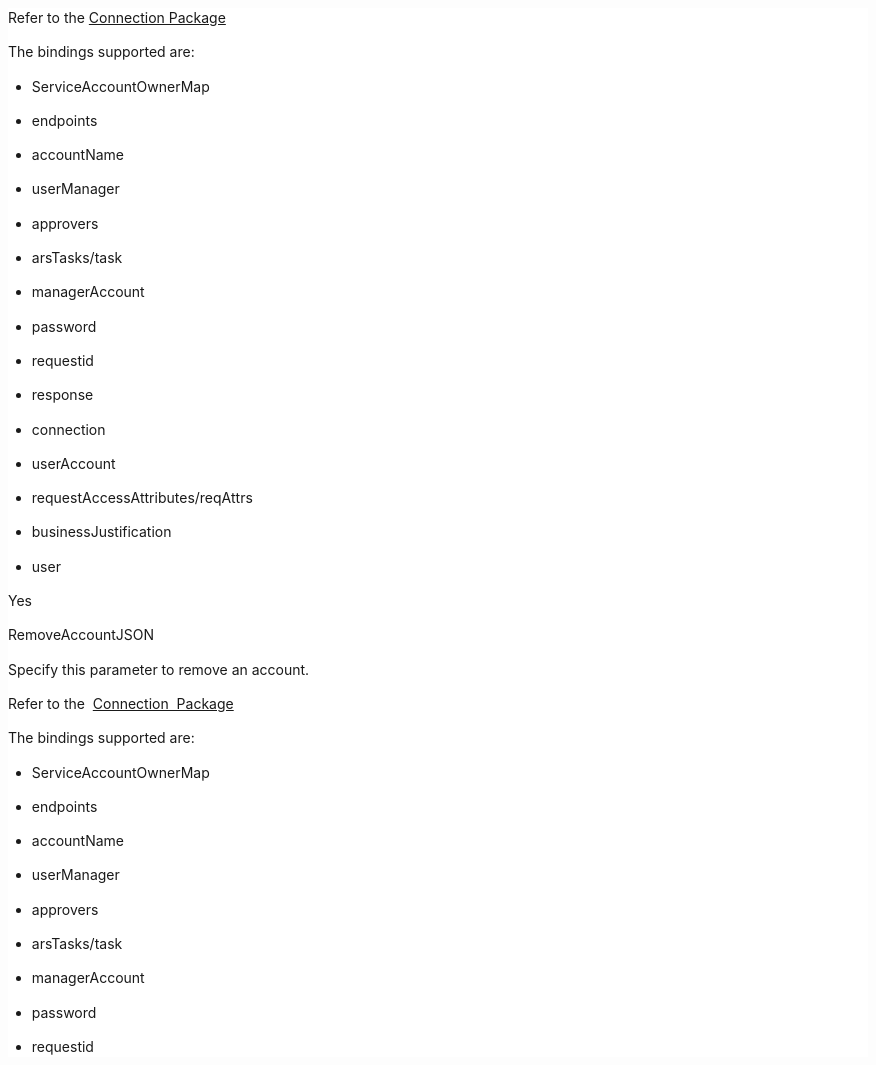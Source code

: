 Refer to the [Connection Package]("https://forums.saviynt.com/t5/community-sourced-integrations/digicert-integration-guide/ta-p/34542#:~:text=Download%20the%20connection%20package.") 

The bindings supported are:

*   ServiceAccountOwnerMap
    
*   endpoints
    
*   accountName
    
*   userManager
    
*   approvers
    
*   arsTasks/task
    
*   managerAccount
    
*   password
    
*   requestid
    
*   response
    
*   connection
    
*   userAccount
    
*   requestAccessAttributes/reqAttrs
    
*   businessJustification
    
*   user
    

Yes

RemoveAccountJSON

Specify this parameter to remove an account. 

Refer to the  [Connection  Package]("https://forums.saviynt.com/t5/community-sourced-integrations/digicert-integration-guide/ta-p/34542#:~:text=Download%20the%20connection%20package.") 

The bindings supported are:

*   ServiceAccountOwnerMap
    
*   endpoints
    
*   accountName
    
*   userManager
    
*   approvers
    
*   arsTasks/task
    
*   managerAccount
    
*   password
    
*   requestid
    